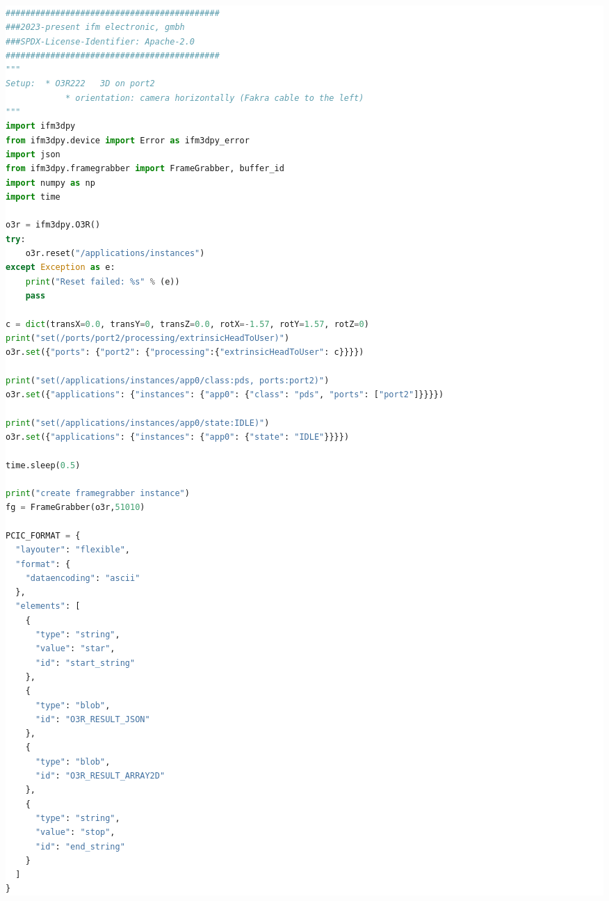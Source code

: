 ```python
###########################################
###2023-present ifm electronic, gmbh
###SPDX-License-Identifier: Apache-2.0
###########################################
"""
Setup:  * O3R222   3D on port2 
            * orientation: camera horizontally (Fakra cable to the left)
"""
import ifm3dpy
from ifm3dpy.device import Error as ifm3dpy_error
import json
from ifm3dpy.framegrabber import FrameGrabber, buffer_id
import numpy as np
import time

o3r = ifm3dpy.O3R()
try:
    o3r.reset("/applications/instances")
except Exception as e:
    print("Reset failed: %s" % (e))
    pass

c = dict(transX=0.0, transY=0, transZ=0.0, rotX=-1.57, rotY=1.57, rotZ=0)
print("set(/ports/port2/processing/extrinsicHeadToUser)")
o3r.set({"ports": {"port2": {"processing":{"extrinsicHeadToUser": c}}}})

print("set(/applications/instances/app0/class:pds, ports:port2)")
o3r.set({"applications": {"instances": {"app0": {"class": "pds", "ports": ["port2"]}}}})

print("set(/applications/instances/app0/state:IDLE)")
o3r.set({"applications": {"instances": {"app0": {"state": "IDLE"}}}})

time.sleep(0.5)

print("create framegrabber instance")
fg = FrameGrabber(o3r,51010)

PCIC_FORMAT = {
  "layouter": "flexible",
  "format": {
    "dataencoding": "ascii"
  },
  "elements": [
    {
      "type": "string",
      "value": "star",
      "id": "start_string"
    },
    {
      "type": "blob",
      "id": "O3R_RESULT_JSON"
    },
    {
      "type": "blob",
      "id": "O3R_RESULT_ARRAY2D"
    },
    {
      "type": "string",
      "value": "stop",
      "id": "end_string"
    }
  ]
}
```